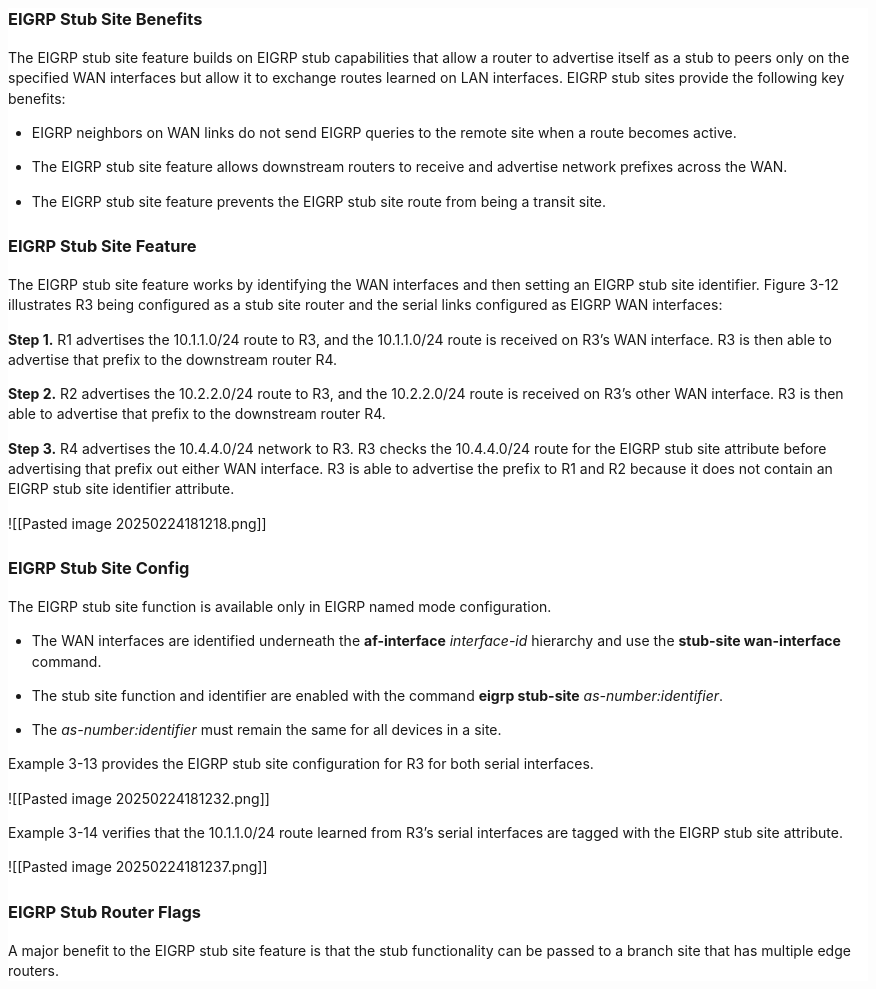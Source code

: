 ### EIGRP Stub Site Benefits

The EIGRP stub site feature builds on EIGRP stub capabilities that allow a router to advertise itself as a stub to peers only on the specified WAN interfaces but allow it to exchange routes learned on LAN interfaces. EIGRP stub sites provide the following key benefits:

- EIGRP neighbors on WAN links do not send EIGRP queries to the remote site when a route becomes active.

- The EIGRP stub site feature allows downstream routers to receive and advertise network prefixes across the WAN.

- The EIGRP stub site feature prevents the EIGRP stub site route from being a transit site.

### EIGRP Stub Site Feature

The EIGRP stub site feature works by identifying the WAN interfaces and then setting an EIGRP stub site identifier. Figure 3-12 illustrates R3 being configured as a stub site router and the serial links configured as EIGRP WAN interfaces: 

**Step 1.** R1 advertises the 10.1.1.0/24 route to R3, and the 10.1.1.0/24 route is received on R3’s WAN interface. R3 is then able to advertise that prefix to the downstream router R4. 

**Step 2.** R2 advertises the 10.2.2.0/24 route to R3, and the 10.2.2.0/24 route is received on R3’s other WAN interface. R3 is then able to advertise that prefix to the downstream router R4. 

**Step 3.** R4 advertises the 10.4.4.0/24 network to R3. R3 checks the 10.4.4.0/24 route for the EIGRP stub site attribute before advertising that prefix out either WAN interface. R3 is able to advertise the prefix to R1 and R2 because it does not contain an EIGRP stub site identifier attribute.

![[Pasted image 20250224181218.png]]

### EIGRP Stub Site Config

The EIGRP stub site function is available only in EIGRP named mode configuration. 

- The WAN interfaces are identified underneath the **af-interface** _interface-id_ hierarchy and use the **stub-site wan-interface** command. 

- The stub site function and identifier are enabled with the command **eigrp stub-site** _as-number:identifier_. 

- The _as-number:identifier_ must remain the same for all devices in a site. 

Example 3-13 provides the EIGRP stub site configuration for R3 for both serial interfaces.

![[Pasted image 20250224181232.png]]

Example 3-14 verifies that the 10.1.1.0/24 route learned from R3’s serial interfaces are tagged with the EIGRP stub site attribute.

![[Pasted image 20250224181237.png]]

### EIGRP Stub Router Flags

A major benefit to the EIGRP stub site feature is that the stub functionality can be passed to a branch site that has multiple edge routers. 

